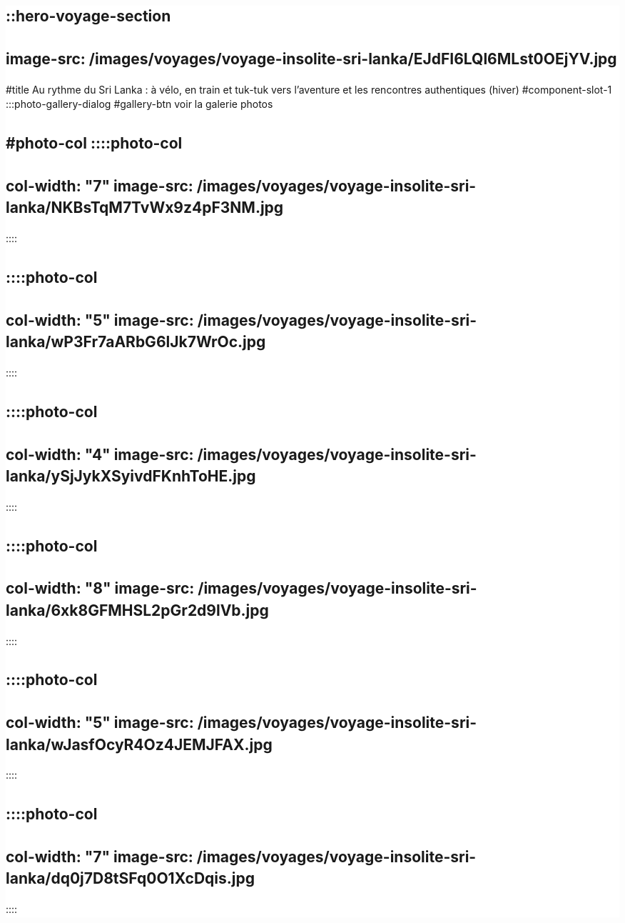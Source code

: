 ::hero-voyage-section
---
image-src: /images/voyages/voyage-insolite-sri-lanka/EJdFI6LQl6MLst0OEjYV.jpg
---
#title
Au rythme du Sri Lanka : à vélo, en train et tuk-tuk vers l’aventure et les rencontres authentiques (hiver)
#component-slot-1
  :::photo-gallery-dialog
  #gallery-btn
  voir la galerie photos

  #photo-col
  ::::photo-col
  ---
  col-width: "7"
  image-src: /images/voyages/voyage-insolite-sri-lanka/NKBsTqM7TvWx9z4pF3NM.jpg
  ---
  ::::

  ::::photo-col
  ---
  col-width: "5"
  image-src: /images/voyages/voyage-insolite-sri-lanka/wP3Fr7aARbG6lJk7WrOc.jpg
  ---
  ::::

  ::::photo-col
  ---
  col-width: "4"
  image-src: /images/voyages/voyage-insolite-sri-lanka/ySjJykXSyivdFKnhToHE.jpg
  ---
  ::::

  ::::photo-col
  ---
  col-width: "8"
  image-src: /images/voyages/voyage-insolite-sri-lanka/6xk8GFMHSL2pGr2d9lVb.jpg
  ---
  ::::

  ::::photo-col
  ---
  col-width: "5"
  image-src: /images/voyages/voyage-insolite-sri-lanka/wJasfOcyR4Oz4JEMJFAX.jpg
  ---
  ::::

  ::::photo-col
  ---
  col-width: "7"
  image-src: /images/voyages/voyage-insolite-sri-lanka/dq0j7D8tSFq0O1XcDqis.jpg
  ---
  ::::
